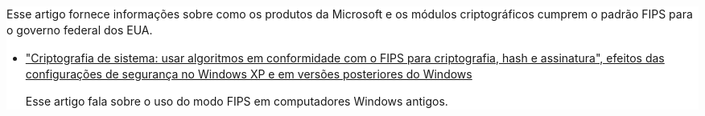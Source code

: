   Esse artigo fornece informações sobre como os produtos da Microsoft e os módulos criptográficos cumprem o padrão FIPS para o governo federal dos EUA.
* ["Criptografia de sistema: usar algoritmos em conformidade com o FIPS para criptografia, hash e assinatura", efeitos das configurações de segurança no Windows XP e em versões posteriores do Windows](https://support.microsoft.com/kb/811833)

  Esse artigo fala sobre o uso do modo FIPS em computadores Windows antigos.